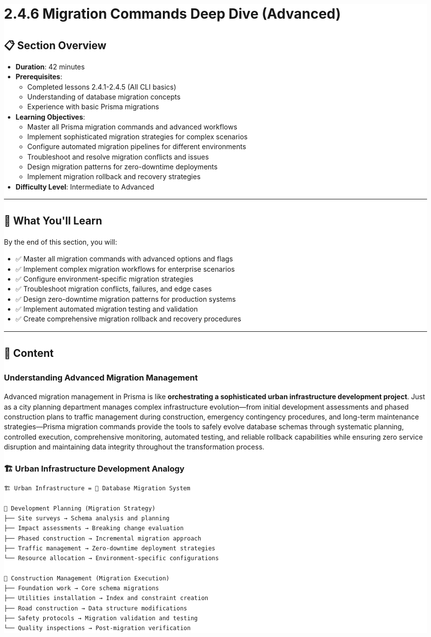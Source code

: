 # 2.4.6 Migration Commands Deep Dive (Advanced)

## 📋 Section Overview
- **Duration**: 42 minutes
- **Prerequisites**: 
  - Completed lessons 2.4.1-2.4.5 (All CLI basics)
  - Understanding of database migration concepts
  - Experience with basic Prisma migrations
- **Learning Objectives**: 
  - Master all Prisma migration commands and advanced workflows
  - Implement sophisticated migration strategies for complex scenarios
  - Configure automated migration pipelines for different environments
  - Troubleshoot and resolve migration conflicts and issues
  - Design migration patterns for zero-downtime deployments
  - Implement migration rollback and recovery strategies
- **Difficulty Level**: Intermediate to Advanced

---

## 🎯 What You'll Learn

By the end of this section, you will:
- ✅ Master all migration commands with advanced options and flags
- ✅ Implement complex migration workflows for enterprise scenarios
- ✅ Configure environment-specific migration strategies
- ✅ Troubleshoot migration conflicts, failures, and edge cases
- ✅ Design zero-downtime migration patterns for production systems
- ✅ Implement automated migration testing and validation
- ✅ Create comprehensive migration rollback and recovery procedures

---

## 📖 Content

### Understanding Advanced Migration Management

Advanced migration management in Prisma is like **orchestrating a sophisticated urban infrastructure development project**. Just as a city planning department manages complex infrastructure evolution—from initial development assessments and phased construction plans to traffic management during construction, emergency contingency procedures, and long-term maintenance strategies—Prisma migration commands provide the tools to safely evolve database schemas through systematic planning, controlled execution, comprehensive monitoring, automated testing, and reliable rollback capabilities while ensuring zero service disruption and maintaining data integrity throughout the transformation process.

### 🏗️ Urban Infrastructure Development Analogy

```
🏗️ Urban Infrastructure = 🔄 Database Migration System

🏢 Development Planning (Migration Strategy)
├── Site surveys → Schema analysis and planning
├── Impact assessments → Breaking change evaluation
├── Phased construction → Incremental migration approach
├── Traffic management → Zero-downtime deployment strategies
└── Resource allocation → Environment-specific configurations

🚧 Construction Management (Migration Execution)
├── Foundation work → Core schema migrations
├── Utilities installation → Index and constraint creation
├── Road construction → Data structure modifications
├── Safety protocols → Migration validation and testing
└── Quality inspections → Post-migration verification
```